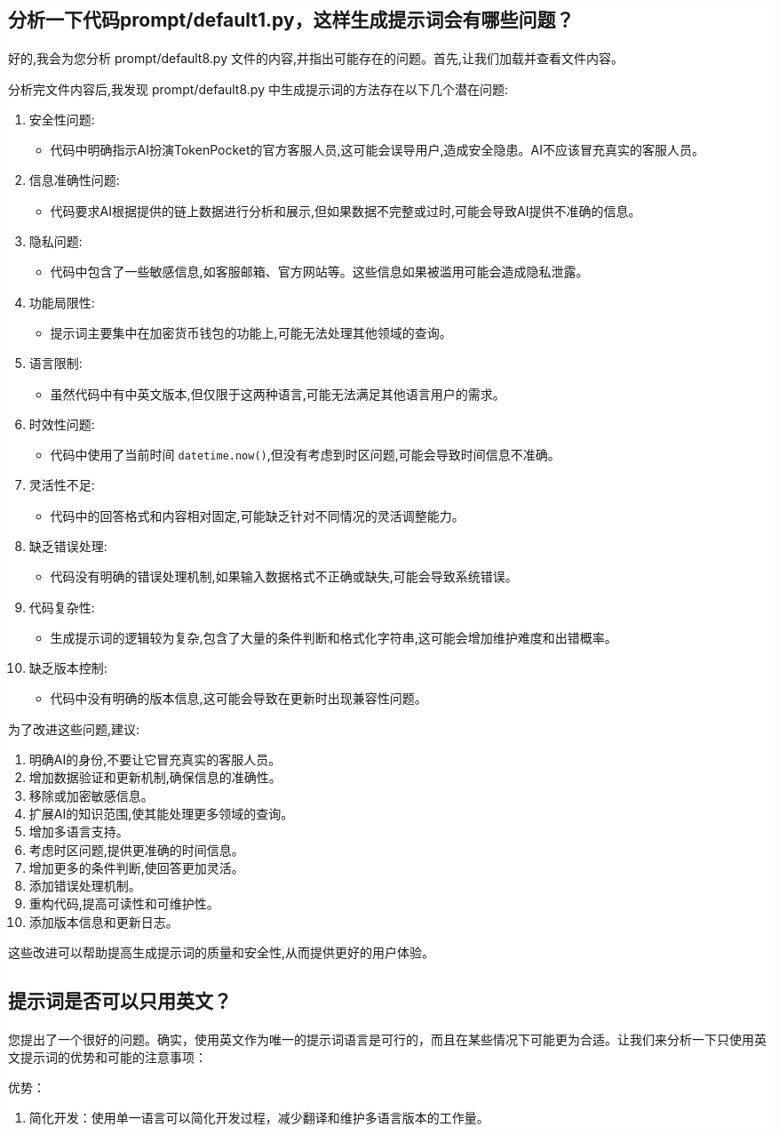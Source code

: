 ## 分析一下代码prompt/default1.py，这样生成提示词会有哪些问题？

好的,我会为您分析 prompt/default8.py 文件的内容,并指出可能存在的问题。首先,让我们加载并查看文件内容。

分析完文件内容后,我发现 prompt/default8.py 中生成提示词的方法存在以下几个潜在问题:

1. 安全性问题:
   - 代码中明确指示AI扮演TokenPocket的官方客服人员,这可能会误导用户,造成安全隐患。AI不应该冒充真实的客服人员。

2. 信息准确性问题:
   - 代码要求AI根据提供的链上数据进行分析和展示,但如果数据不完整或过时,可能会导致AI提供不准确的信息。

3. 隐私问题:
   - 代码中包含了一些敏感信息,如客服邮箱、官方网站等。这些信息如果被滥用可能会造成隐私泄露。

4. 功能局限性:
   - 提示词主要集中在加密货币钱包的功能上,可能无法处理其他领域的查询。

5. 语言限制:
   - 虽然代码中有中英文版本,但仅限于这两种语言,可能无法满足其他语言用户的需求。

6. 时效性问题:
   - 代码中使用了当前时间 `datetime.now()`,但没有考虑到时区问题,可能会导致时间信息不准确。

7. 灵活性不足:
   - 代码中的回答格式和内容相对固定,可能缺乏针对不同情况的灵活调整能力。

8. 缺乏错误处理:
   - 代码没有明确的错误处理机制,如果输入数据格式不正确或缺失,可能会导致系统错误。

9. 代码复杂性:
   - 生成提示词的逻辑较为复杂,包含了大量的条件判断和格式化字符串,这可能会增加维护难度和出错概率。

10. 缺乏版本控制:
    - 代码中没有明确的版本信息,这可能会导致在更新时出现兼容性问题。

为了改进这些问题,建议:
1. 明确AI的身份,不要让它冒充真实的客服人员。
2. 增加数据验证和更新机制,确保信息的准确性。
3. 移除或加密敏感信息。
4. 扩展AI的知识范围,使其能处理更多领域的查询。
5. 增加多语言支持。
6. 考虑时区问题,提供更准确的时间信息。
7. 增加更多的条件判断,使回答更加灵活。
8. 添加错误处理机制。
9. 重构代码,提高可读性和可维护性。
10. 添加版本信息和更新日志。

这些改进可以帮助提高生成提示词的质量和安全性,从而提供更好的用户体验。

## 提示词是否可以只用英文？

您提出了一个很好的问题。确实，使用英文作为唯一的提示词语言是可行的，而且在某些情况下可能更为合适。让我们来分析一下只使用英文提示词的优势和可能的注意事项：

优势：

1. 简化开发：使用单一语言可以简化开发过程，减少翻译和维护多语言版本的工作量。
